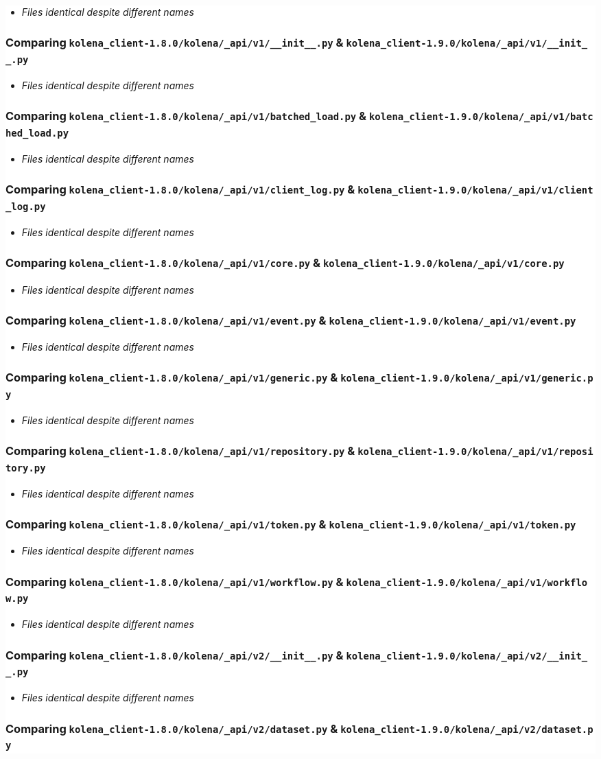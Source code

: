 * *Files identical despite different names*

### Comparing `kolena_client-1.8.0/kolena/_api/v1/__init__.py` & `kolena_client-1.9.0/kolena/_api/v1/__init__.py`

 * *Files identical despite different names*

### Comparing `kolena_client-1.8.0/kolena/_api/v1/batched_load.py` & `kolena_client-1.9.0/kolena/_api/v1/batched_load.py`

 * *Files identical despite different names*

### Comparing `kolena_client-1.8.0/kolena/_api/v1/client_log.py` & `kolena_client-1.9.0/kolena/_api/v1/client_log.py`

 * *Files identical despite different names*

### Comparing `kolena_client-1.8.0/kolena/_api/v1/core.py` & `kolena_client-1.9.0/kolena/_api/v1/core.py`

 * *Files identical despite different names*

### Comparing `kolena_client-1.8.0/kolena/_api/v1/event.py` & `kolena_client-1.9.0/kolena/_api/v1/event.py`

 * *Files identical despite different names*

### Comparing `kolena_client-1.8.0/kolena/_api/v1/generic.py` & `kolena_client-1.9.0/kolena/_api/v1/generic.py`

 * *Files identical despite different names*

### Comparing `kolena_client-1.8.0/kolena/_api/v1/repository.py` & `kolena_client-1.9.0/kolena/_api/v1/repository.py`

 * *Files identical despite different names*

### Comparing `kolena_client-1.8.0/kolena/_api/v1/token.py` & `kolena_client-1.9.0/kolena/_api/v1/token.py`

 * *Files identical despite different names*

### Comparing `kolena_client-1.8.0/kolena/_api/v1/workflow.py` & `kolena_client-1.9.0/kolena/_api/v1/workflow.py`

 * *Files identical despite different names*

### Comparing `kolena_client-1.8.0/kolena/_api/v2/__init__.py` & `kolena_client-1.9.0/kolena/_api/v2/__init__.py`

 * *Files identical despite different names*

### Comparing `kolena_client-1.8.0/kolena/_api/v2/dataset.py` & `kolena_client-1.9.0/kolena/_api/v2/dataset.py`
